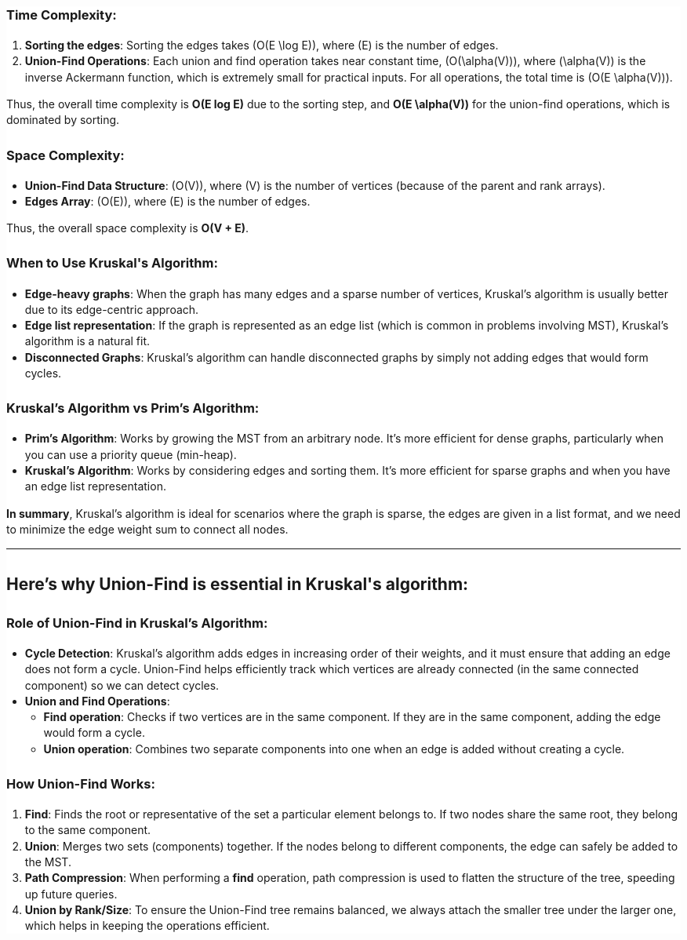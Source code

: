 ### **Time Complexity**:
1. **Sorting the edges**: Sorting the edges takes \(O(E \log E)\), where \(E\) is the number of edges.
2. **Union-Find Operations**: Each union and find operation takes near constant time, \(O(\alpha(V))\), where \(\alpha(V)\) is the inverse Ackermann function, which is extremely small for practical inputs. For all operations, the total time is \(O(E \alpha(V))\).
   
Thus, the overall time complexity is **O(E log E)** due to the sorting step, and **O(E \alpha(V))** for the union-find operations, which is dominated by sorting.

### **Space Complexity**:
- **Union-Find Data Structure**: \(O(V)\), where \(V\) is the number of vertices (because of the parent and rank arrays).
- **Edges Array**: \(O(E)\), where \(E\) is the number of edges.
  
Thus, the overall space complexity is **O(V + E)**.

### **When to Use Kruskal's Algorithm**:
- **Edge-heavy graphs**: When the graph has many edges and a sparse number of vertices, Kruskal’s algorithm is usually better due to its edge-centric approach.
- **Edge list representation**: If the graph is represented as an edge list (which is common in problems involving MST), Kruskal’s algorithm is a natural fit.
- **Disconnected Graphs**: Kruskal’s algorithm can handle disconnected graphs by simply not adding edges that would form cycles.

### **Kruskal’s Algorithm vs Prim’s Algorithm**:
- **Prim’s Algorithm**: Works by growing the MST from an arbitrary node. It’s more efficient for dense graphs, particularly when you can use a priority queue (min-heap).
- **Kruskal’s Algorithm**: Works by considering edges and sorting them. It’s more efficient for sparse graphs and when you have an edge list representation.

**In summary**, Kruskal’s algorithm is ideal for scenarios where the graph is sparse, the edges are given in a list format, and we need to minimize the edge weight sum to connect all nodes.


------

## Here’s why **Union-Find** is essential in Kruskal's algorithm:

### **Role of Union-Find in Kruskal’s Algorithm**:
- **Cycle Detection**: Kruskal’s algorithm adds edges in increasing order of their weights, and it must ensure that adding an edge does not form a cycle. Union-Find helps efficiently track which vertices are already connected (in the same connected component) so we can detect cycles.
- **Union and Find Operations**: 
  - **Find operation**: Checks if two vertices are in the same component. If they are in the same component, adding the edge would form a cycle.
  - **Union operation**: Combines two separate components into one when an edge is added without creating a cycle.

### **How Union-Find Works**:
1. **Find**: Finds the root or representative of the set a particular element belongs to. If two nodes share the same root, they belong to the same component.
2. **Union**: Merges two sets (components) together. If the nodes belong to different components, the edge can safely be added to the MST.
3. **Path Compression**: When performing a **find** operation, path compression is used to flatten the structure of the tree, speeding up future queries.
4. **Union by Rank/Size**: To ensure the Union-Find tree remains balanced, we always attach the smaller tree under the larger one, which helps in keeping the operations efficient.
